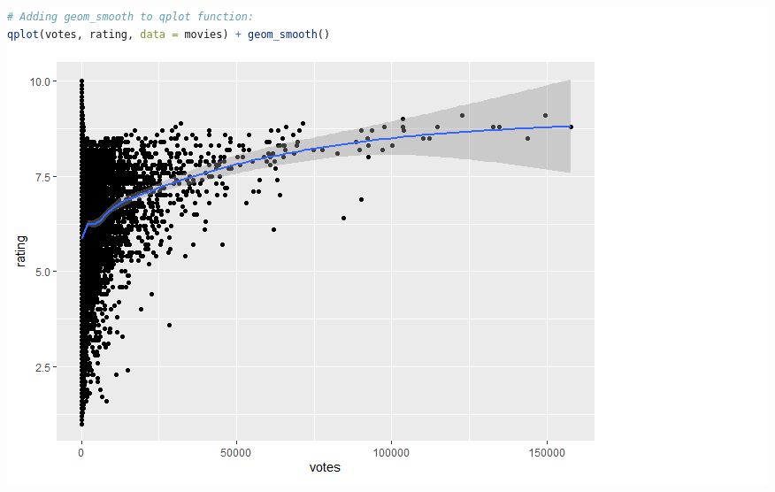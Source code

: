 ``` r
# Adding geom_smooth to qplot function:
qplot(votes, rating, data = movies) + geom_smooth()
```

![](quiz-2_exploratory-data-analysis_files/figure-gfm/unnamed-chunk-4-1.png)


